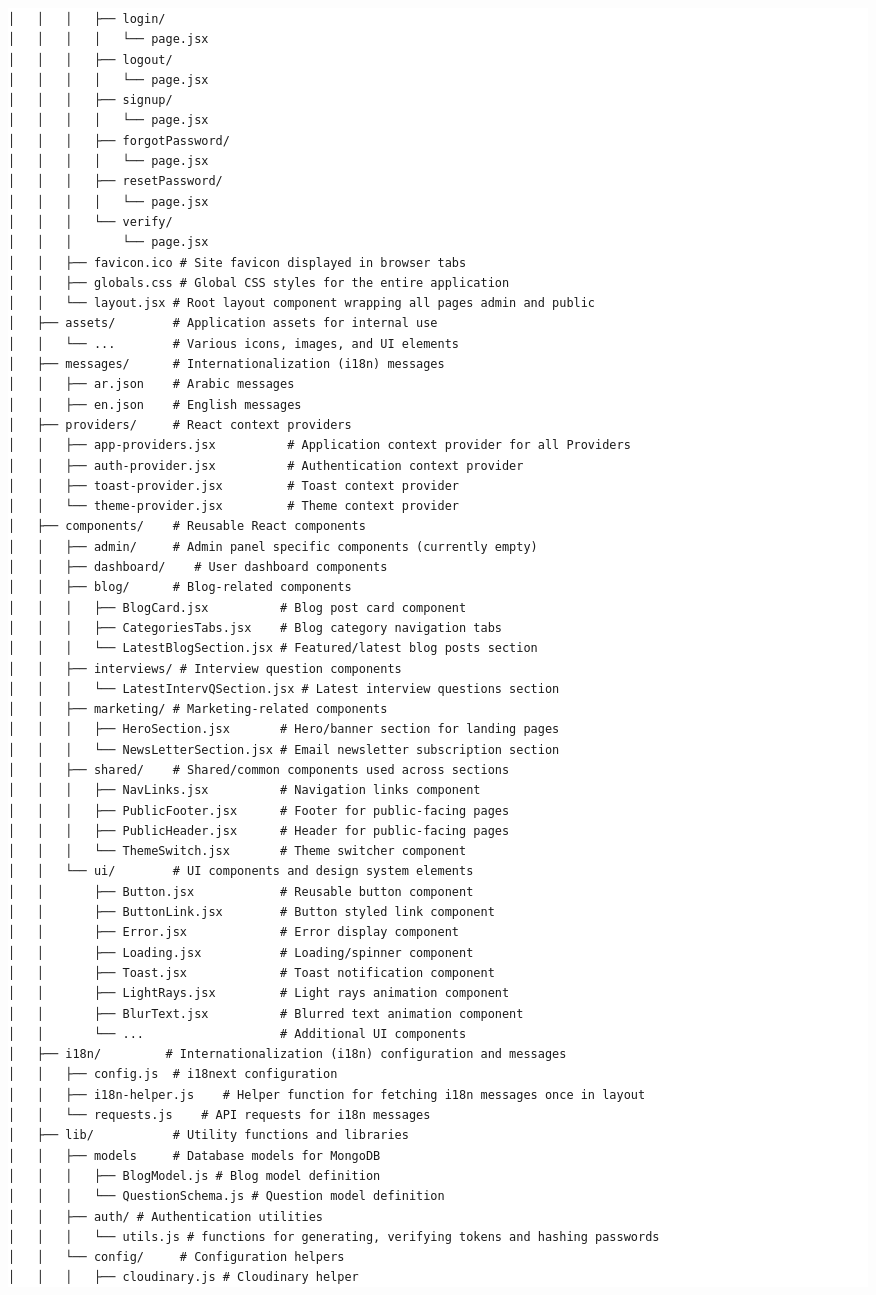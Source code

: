 ```
│   │   │   ├── login/
│   │   │   │   └── page.jsx
│   │   │   ├── logout/
│   │   │   │   └── page.jsx
│   │   │   ├── signup/
│   │   │   │   └── page.jsx
│   │   │   ├── forgotPassword/
│   │   │   │   └── page.jsx
│   │   │   ├── resetPassword/
│   │   │   │   └── page.jsx
│   │   │   └── verify/
│   │   │       └── page.jsx
│   │   ├── favicon.ico # Site favicon displayed in browser tabs
│   │   ├── globals.css # Global CSS styles for the entire application
│   │   └── layout.jsx # Root layout component wrapping all pages admin and public
│   ├── assets/        # Application assets for internal use
│   │   └── ...        # Various icons, images, and UI elements
│   ├── messages/      # Internationalization (i18n) messages
│   │   ├── ar.json    # Arabic messages
│   │   ├── en.json    # English messages
│   ├── providers/     # React context providers
│   │   ├── app-providers.jsx          # Application context provider for all Providers
│   │   ├── auth-provider.jsx          # Authentication context provider
│   │   ├── toast-provider.jsx         # Toast context provider
│   │   └── theme-provider.jsx         # Theme context provider 
│   ├── components/    # Reusable React components
│   │   ├── admin/     # Admin panel specific components (currently empty)
│   │   ├── dashboard/    # User dashboard components
│   │   ├── blog/      # Blog-related components
│   │   │   ├── BlogCard.jsx          # Blog post card component
│   │   │   ├── CategoriesTabs.jsx    # Blog category navigation tabs
│   │   │   └── LatestBlogSection.jsx # Featured/latest blog posts section
│   │   ├── interviews/ # Interview question components
│   │   │   └── LatestIntervQSection.jsx # Latest interview questions section
│   │   ├── marketing/ # Marketing-related components
│   │   │   ├── HeroSection.jsx       # Hero/banner section for landing pages
│   │   │   └── NewsLetterSection.jsx # Email newsletter subscription section
│   │   ├── shared/    # Shared/common components used across sections
│   │   │   ├── NavLinks.jsx          # Navigation links component
│   │   │   ├── PublicFooter.jsx      # Footer for public-facing pages
│   │   │   ├── PublicHeader.jsx      # Header for public-facing pages
│   │   │   └── ThemeSwitch.jsx       # Theme switcher component
│   │   └── ui/        # UI components and design system elements
│   │       ├── Button.jsx            # Reusable button component
│   │       ├── ButtonLink.jsx        # Button styled link component
│   │       ├── Error.jsx             # Error display component
│   │       ├── Loading.jsx           # Loading/spinner component
│   │       ├── Toast.jsx             # Toast notification component
│   │       ├── LightRays.jsx         # Light rays animation component
│   │       ├── BlurText.jsx          # Blurred text animation component
│   │       └── ...                   # Additional UI components   
│   ├── i18n/         # Internationalization (i18n) configuration and messages
│   │   ├── config.js  # i18next configuration
│   │   ├── i18n-helper.js    # Helper function for fetching i18n messages once in layout  
│   │   └── requests.js    # API requests for i18n messages   
│   ├── lib/           # Utility functions and libraries
│   │   ├── models     # Database models for MongoDB 
│   │   │   ├── BlogModel.js # Blog model definition
│   │   │   └── QuestionSchema.js # Question model definition
│   │   ├── auth/ # Authentication utilities
│   │   │   └── utils.js # functions for generating, verifying tokens and hashing passwords
│   │   └── config/     # Configuration helpers
│   │   │   ├── cloudinary.js # Cloudinary helper
```
